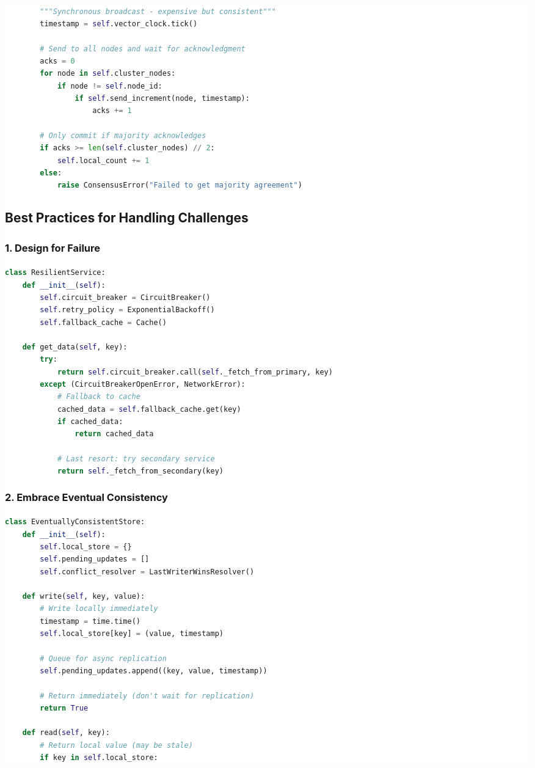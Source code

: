 ```python
        """Synchronous broadcast - expensive but consistent"""
        timestamp = self.vector_clock.tick()
        
        # Send to all nodes and wait for acknowledgment
        acks = 0
        for node in self.cluster_nodes:
            if node != self.node_id:
                if self.send_increment(node, timestamp):
                    acks += 1
        
        # Only commit if majority acknowledges
        if acks >= len(self.cluster_nodes) // 2:
            self.local_count += 1
        else:
            raise ConsensusError("Failed to get majority agreement")
```

## Best Practices for Handling Challenges

### 1. Design for Failure
```python
class ResilientService:
    def __init__(self):
        self.circuit_breaker = CircuitBreaker()
        self.retry_policy = ExponentialBackoff()
        self.fallback_cache = Cache()
    
    def get_data(self, key):
        try:
            return self.circuit_breaker.call(self._fetch_from_primary, key)
        except (CircuitBreakerOpenError, NetworkError):
            # Fallback to cache
            cached_data = self.fallback_cache.get(key)
            if cached_data:
                return cached_data
            
            # Last resort: try secondary service
            return self._fetch_from_secondary(key)
```

### 2. Embrace Eventual Consistency
```python
class EventuallyConsistentStore:
    def __init__(self):
        self.local_store = {}
        self.pending_updates = []
        self.conflict_resolver = LastWriterWinsResolver()
    
    def write(self, key, value):
        # Write locally immediately
        timestamp = time.time()
        self.local_store[key] = (value, timestamp)
        
        # Queue for async replication
        self.pending_updates.append((key, value, timestamp))
        
        # Return immediately (don't wait for replication)
        return True
    
    def read(self, key):
        # Return local value (may be stale)
        if key in self.local_store:
```